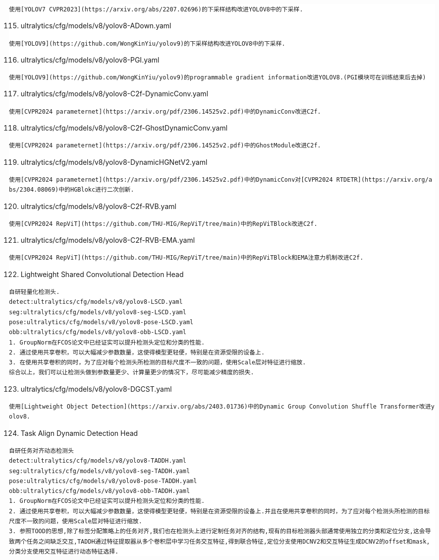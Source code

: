     使用[YOLOV7 CVPR2023](https://arxiv.org/abs/2207.02696)的下采样结构改进YOLOV8中的下采样.

115. ultralytics/cfg/models/v8/yolov8-ADown.yaml

    使用[YOLOV9](https://github.com/WongKinYiu/yolov9)的下采样结构改进YOLOV8中的下采样.

116. ultralytics/cfg/models/v8/yolov8-PGI.yaml

    使用[YOLOV9](https://github.com/WongKinYiu/yolov9)的programmable gradient information改进YOLOV8.(PGI模块可在训练结束后去掉)

117. ultralytics/cfg/models/v8/yolov8-C2f-DynamicConv.yaml

    使用[CVPR2024 parameternet](https://arxiv.org/pdf/2306.14525v2.pdf)中的DynamicConv改进C2f.

118. ultralytics/cfg/models/v8/yolov8-C2f-GhostDynamicConv.yaml

    使用[CVPR2024 parameternet](https://arxiv.org/pdf/2306.14525v2.pdf)中的GhostModule改进C2f.

119. ultralytics/cfg/models/v8/yolov8-DynamicHGNetV2.yaml

    使用[CVPR2024 parameternet](https://arxiv.org/pdf/2306.14525v2.pdf)中的DynamicConv对[CVPR2024 RTDETR](https://arxiv.org/abs/2304.08069)中的HGBlokc进行二次创新.

120. ultralytics/cfg/models/v8/yolov8-C2f-RVB.yaml

    使用[CVPR2024 RepViT](https://github.com/THU-MIG/RepViT/tree/main)中的RepViTBlock改进C2f.

121. ultralytics/cfg/models/v8/yolov8-C2f-RVB-EMA.yaml

    使用[CVPR2024 RepViT](https://github.com/THU-MIG/RepViT/tree/main)中的RepViTBlock和EMA注意力机制改进C2f.

122. Lightweight Shared Convolutional Detection Head

    自研轻量化检测头.
    detect:ultralytics/cfg/models/v8/yolov8-LSCD.yaml
    seg:ultralytics/cfg/models/v8/yolov8-seg-LSCD.yaml
    pose:ultralytics/cfg/models/v8/yolov8-pose-LSCD.yaml
    obb:ultralytics/cfg/models/v8/yolov8-obb-LSCD.yaml
    1. GroupNorm在FCOS论文中已经证实可以提升检测头定位和分类的性能.
    2. 通过使用共享卷积，可以大幅减少参数数量，这使得模型更轻便，特别是在资源受限的设备上.
    3. 在使用共享卷积的同时，为了应对每个检测头所检测的目标尺度不一致的问题，使用Scale层对特征进行缩放.
    综合以上，我们可以让检测头做到参数量更少、计算量更少的情况下，尽可能减少精度的损失.

123. ultralytics/cfg/models/v8/yolov8-DGCST.yaml

    使用[Lightweight Object Detection](https://arxiv.org/abs/2403.01736)中的Dynamic Group Convolution Shuffle Transformer改进yolov8.

124. Task Align Dynamic Detection Head

    自研任务对齐动态检测头
    detect:ultralytics/cfg/models/v8/yolov8-TADDH.yaml
    seg:ultralytics/cfg/models/v8/yolov8-seg-TADDH.yaml
    pose:ultralytics/cfg/models/v8/yolov8-pose-TADDH.yaml
    obb:ultralytics/cfg/models/v8/yolov8-obb-TADDH.yaml
    1. GroupNorm在FCOS论文中已经证实可以提升检测头定位和分类的性能.
    2. 通过使用共享卷积，可以大幅减少参数数量，这使得模型更轻便，特别是在资源受限的设备上.并且在使用共享卷积的同时，为了应对每个检测头所检测的目标尺度不一致的问题，使用Scale层对特征进行缩放.
    3. 参照TOOD的思想,除了标签分配策略上的任务对齐,我们也在检测头上进行定制任务对齐的结构,现有的目标检测器头部通常使用独立的分类和定位分支,这会导致两个任务之间缺乏交互,TADDH通过特征提取器从多个卷积层中学习任务交互特征,得到联合特征,定位分支使用DCNV2和交互特征生成DCNV2的offset和mask,分类分支使用交互特征进行动态特征选择.

